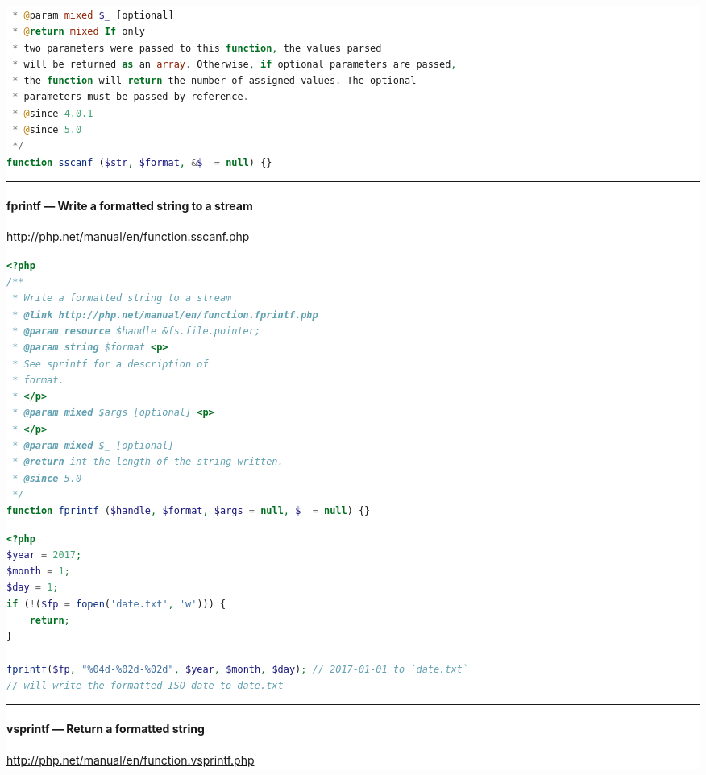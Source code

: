 ```PHP
 * @param mixed $_ [optional] 
 * @return mixed If only
 * two parameters were passed to this function, the values parsed
 * will be returned as an array. Otherwise, if optional parameters are passed,
 * the function will return the number of assigned values. The optional
 * parameters must be passed by reference.
 * @since 4.0.1
 * @since 5.0
 */
function sscanf ($str, $format, &$_ = null) {}
```

---------------------
#### fprintf — Write a formatted string to a stream
http://php.net/manual/en/function.sscanf.php

```PHP
<?php
/**
 * Write a formatted string to a stream
 * @link http://php.net/manual/en/function.fprintf.php
 * @param resource $handle &fs.file.pointer;
 * @param string $format <p>
 * See sprintf for a description of 
 * format.
 * </p>
 * @param mixed $args [optional] <p>
 * </p>
 * @param mixed $_ [optional] 
 * @return int the length of the string written.
 * @since 5.0
 */
function fprintf ($handle, $format, $args = null, $_ = null) {}
```

```PHP
<?php
$year = 2017;
$month = 1;
$day = 1;
if (!($fp = fopen('date.txt', 'w'))) {
    return;
}

fprintf($fp, "%04d-%02d-%02d", $year, $month, $day); // 2017-01-01 to `date.txt`
// will write the formatted ISO date to date.txt
```

------------------
#### vsprintf — Return a formatted string
http://php.net/manual/en/function.vsprintf.php

